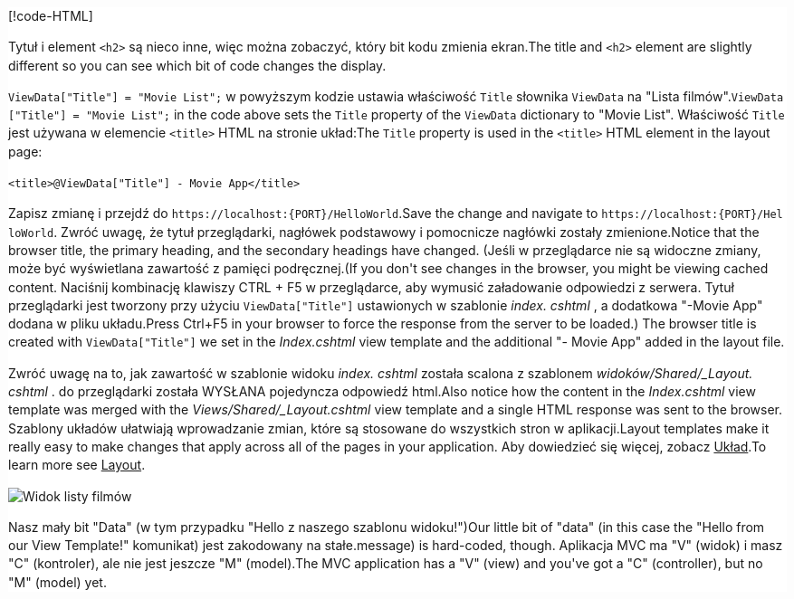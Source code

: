 [!code-HTML[](~/tutorials/first-mvc-app/start-mvc/sample/MvcMovie/Views/HelloWorld/Index2.cshtml?highlight=2,5)]

<span data-ttu-id="b6f6a-284">Tytuł i element `<h2>` są nieco inne, więc można zobaczyć, który bit kodu zmienia ekran.</span><span class="sxs-lookup"><span data-stu-id="b6f6a-284">The title and `<h2>` element are slightly different so you can see which bit of code changes the display.</span></span>

<span data-ttu-id="b6f6a-285">`ViewData["Title"] = "Movie List";` w powyższym kodzie ustawia właściwość `Title` słownika `ViewData` na "Lista filmów".</span><span class="sxs-lookup"><span data-stu-id="b6f6a-285">`ViewData["Title"] = "Movie List";` in the code above sets the `Title` property of the `ViewData` dictionary to "Movie List".</span></span> <span data-ttu-id="b6f6a-286">Właściwość `Title` jest używana w elemencie `<title>` HTML na stronie układ:</span><span class="sxs-lookup"><span data-stu-id="b6f6a-286">The `Title` property is used in the `<title>` HTML element in the layout page:</span></span>

```cshtml
<title>@ViewData["Title"] - Movie App</title>
```

<span data-ttu-id="b6f6a-287">Zapisz zmianę i przejdź do `https://localhost:{PORT}/HelloWorld`.</span><span class="sxs-lookup"><span data-stu-id="b6f6a-287">Save the change and navigate to `https://localhost:{PORT}/HelloWorld`.</span></span> <span data-ttu-id="b6f6a-288">Zwróć uwagę, że tytuł przeglądarki, nagłówek podstawowy i pomocnicze nagłówki zostały zmienione.</span><span class="sxs-lookup"><span data-stu-id="b6f6a-288">Notice that the browser title, the primary heading, and the secondary headings have changed.</span></span> <span data-ttu-id="b6f6a-289">(Jeśli w przeglądarce nie są widoczne zmiany, może być wyświetlana zawartość z pamięci podręcznej.</span><span class="sxs-lookup"><span data-stu-id="b6f6a-289">(If you don't see changes in the browser, you might be viewing cached content.</span></span> <span data-ttu-id="b6f6a-290">Naciśnij kombinację klawiszy CTRL + F5 w przeglądarce, aby wymusić załadowanie odpowiedzi z serwera. Tytuł przeglądarki jest tworzony przy użyciu `ViewData["Title"]` ustawionych w szablonie *index. cshtml* , a dodatkowa "-Movie App" dodana w pliku układu.</span><span class="sxs-lookup"><span data-stu-id="b6f6a-290">Press Ctrl+F5 in your browser to force the response from the server to be loaded.) The browser title is created with `ViewData["Title"]` we set in the *Index.cshtml* view template and the additional "- Movie App" added in the layout file.</span></span>

<span data-ttu-id="b6f6a-291">Zwróć uwagę na to, jak zawartość w szablonie widoku *index. cshtml* została scalona z szablonem *widoków/Shared/_Layout. cshtml* . do przeglądarki została WYSŁANA pojedyncza odpowiedź html.</span><span class="sxs-lookup"><span data-stu-id="b6f6a-291">Also notice how the content in the *Index.cshtml* view template was merged with the *Views/Shared/_Layout.cshtml* view template and a single HTML response was sent to the browser.</span></span> <span data-ttu-id="b6f6a-292">Szablony układów ułatwiają wprowadzanie zmian, które są stosowane do wszystkich stron w aplikacji.</span><span class="sxs-lookup"><span data-stu-id="b6f6a-292">Layout templates make it really easy to make changes that apply across all of the pages in your application.</span></span> <span data-ttu-id="b6f6a-293">Aby dowiedzieć się więcej, zobacz [Układ](xref:mvc/views/layout).</span><span class="sxs-lookup"><span data-stu-id="b6f6a-293">To learn more see [Layout](xref:mvc/views/layout).</span></span>

![Widok listy filmów](~/tutorials/first-mvc-app/adding-view/_static/hell3.png)

<span data-ttu-id="b6f6a-295">Nasz mały bit "Data" (w tym przypadku "Hello z naszego szablonu widoku!")</span><span class="sxs-lookup"><span data-stu-id="b6f6a-295">Our little bit of "data" (in this case the "Hello from our View Template!"</span></span> <span data-ttu-id="b6f6a-296">komunikat) jest zakodowany na stałe.</span><span class="sxs-lookup"><span data-stu-id="b6f6a-296">message) is hard-coded, though.</span></span> <span data-ttu-id="b6f6a-297">Aplikacja MVC ma "V" (widok) i masz "C" (kontroler), ale nie jest jeszcze "M" (model).</span><span class="sxs-lookup"><span data-stu-id="b6f6a-297">The MVC application has a "V" (view) and you've got a "C" (controller), but no "M" (model) yet.</span></span>
